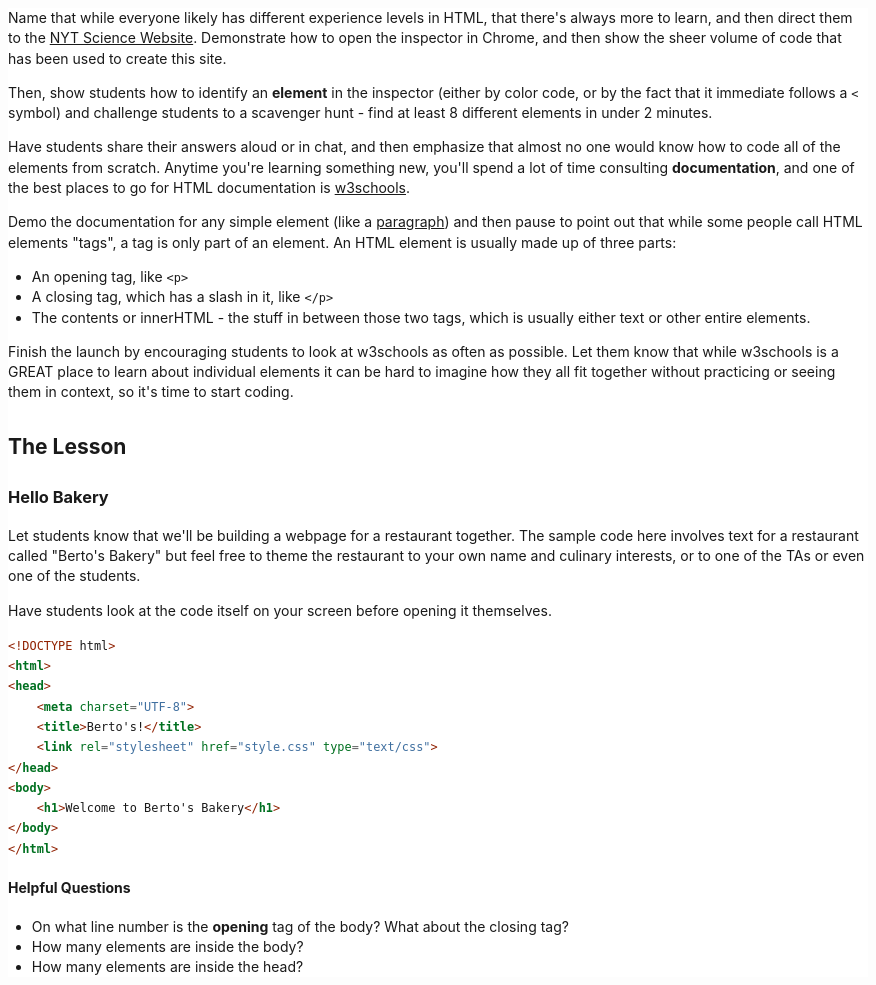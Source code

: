 Name that while everyone likely has different experience levels in HTML, that there's always more to learn, and then direct them to the [NYT Science Website](https://www.nytimes.com/section/science). Demonstrate how to open the inspector in Chrome, and then show the sheer volume of code that has been used to create this site. 

Then, show students how to identify an **element** in the inspector (either by color code, or by the fact that it immediate follows a `<` symbol) and challenge students to a scavenger hunt - find at least 8 different elements in under 2 minutes.

Have students share their answers aloud or in chat, and then emphasize that almost no one would know how to code all of the elements from scratch. Anytime you're learning something new, you'll spend a lot of time consulting **documentation**, and one of the best places to go for HTML documentation is [w3schools](https://www.w3schools.com/tags/default.asp). 

Demo the documentation for any simple element (like a [paragraph](https://www.w3schools.com/tags/tag_p.asp)) and then pause to point out that while some people call HTML elements "tags", a tag is only part of an element. An HTML element is usually made up of three parts:
* An opening tag, like `<p>`
* A closing tag, which has a slash in it, like `</p>`
* The contents or innerHTML - the stuff in between those two tags, which is usually either text or other entire elements. 

Finish the launch by encouraging students to look at w3schools as often as possible. Let them know that while w3schools is a GREAT place to learn about individual elements it can be hard to imagine how they all fit together without practicing or seeing them in context, so it's time to start coding. 

## The Lesson

### Hello Bakery

Let students know that we'll be building a webpage for a restaurant together. The sample code here involves text for a restaurant called "Berto's Bakery" but feel free to theme the restaurant to your own name and culinary interests, or to one of the TAs or even one of the students. 

Have students look at the code itself on your screen before opening it themselves.

```html
<!DOCTYPE html>
<html>
<head>
    <meta charset="UTF-8">
    <title>Berto's!</title>
    <link rel="stylesheet" href="style.css" type="text/css">
</head>
<body>
    <h1>Welcome to Berto's Bakery</h1>
</body>
</html>
```

#### Helpful Questions
* On what line number is the **opening** tag of the body? What about the closing tag?
* How many elements are inside the body?
* How many elements are inside the head?
